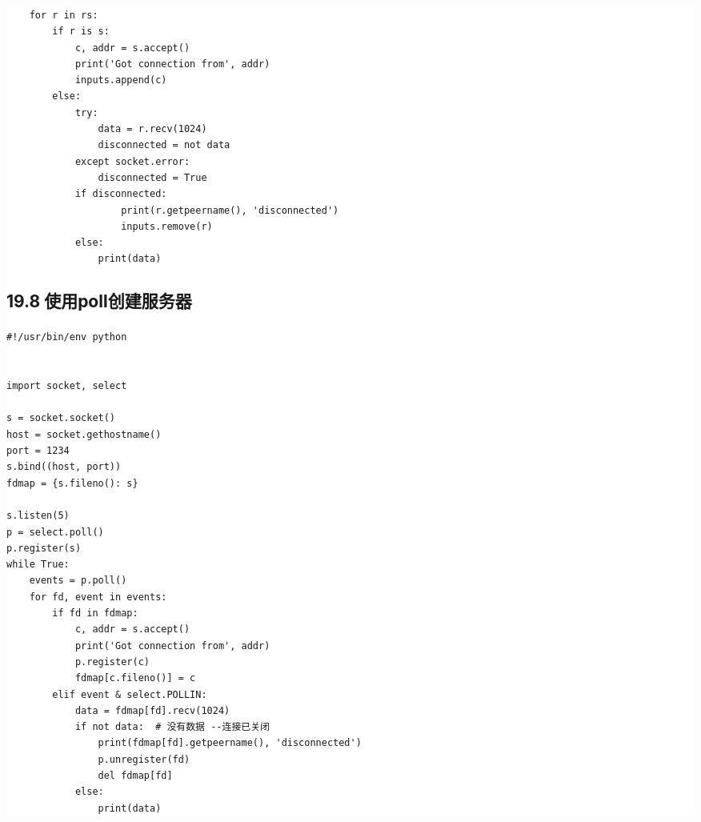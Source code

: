 ```
    for r in rs:
        if r is s:
            c, addr = s.accept()
            print('Got connection from', addr)
            inputs.append(c)
        else:
            try:
                data = r.recv(1024)
                disconnected = not data
            except socket.error:
                disconnected = True
            if disconnected:
                    print(r.getpeername(), 'disconnected')
                    inputs.remove(r)
            else:
                print(data)
```



## 19.8 使用poll创建服务器

```
#!/usr/bin/env python


import socket, select

s = socket.socket()
host = socket.gethostname()
port = 1234
s.bind((host, port))
fdmap = {s.fileno(): s}

s.listen(5)
p = select.poll()
p.register(s)
while True:
    events = p.poll()
    for fd, event in events:
        if fd in fdmap:
            c, addr = s.accept()
            print('Got connection from', addr)
            p.register(c)
            fdmap[c.fileno()] = c
        elif event & select.POLLIN:
            data = fdmap[fd].recv(1024)
            if not data:  # 没有数据 --连接已关闭
                print(fdmap[fd].getpeername(), 'disconnected')
                p.unregister(fd)
                del fdmap[fd]
            else:
                print(data)
```
